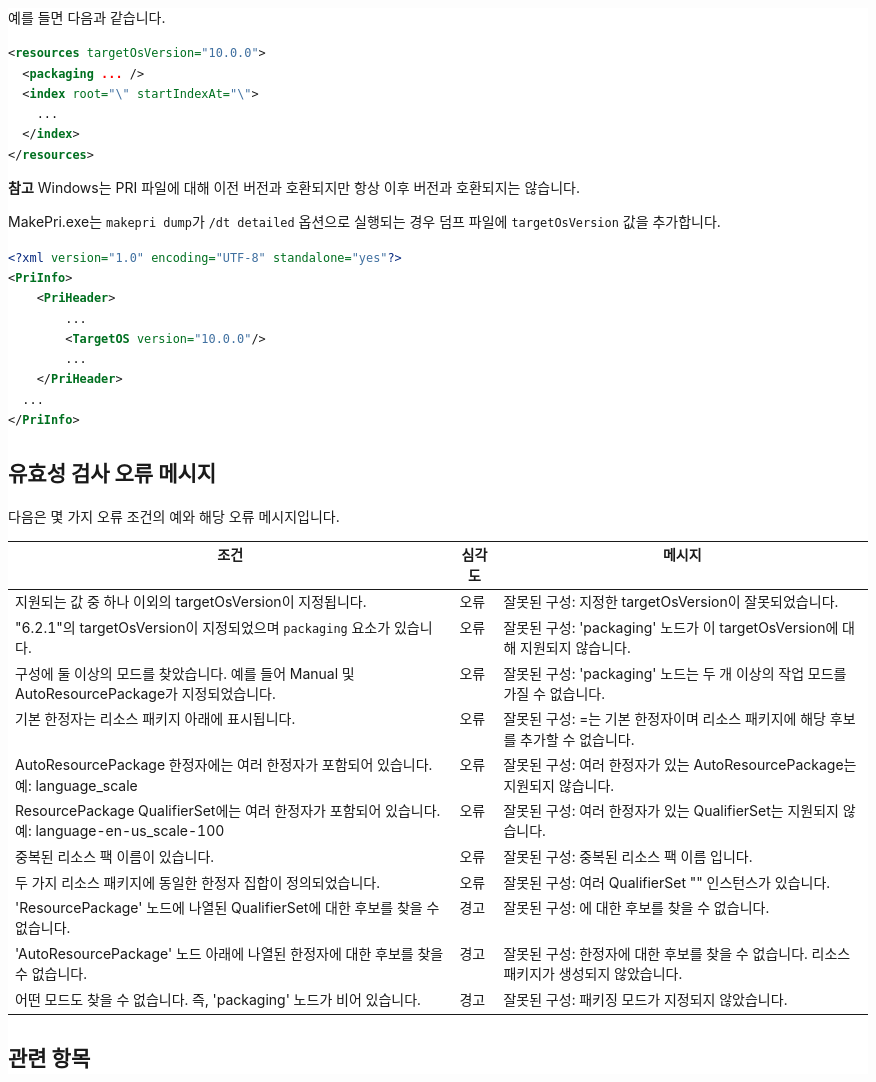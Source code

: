 예를 들면 다음과 같습니다.

```xml
<resources targetOsVersion="10.0.0">
  <packaging ... />
  <index root="\" startIndexAt="\">
    ...
  </index>
</resources>
```

**참고** Windows는 PRI 파일에 대해 이전 버전과 호환되지만 항상 이후 버전과 호환되지는 않습니다.

MakePri.exe는 `makepri dump`가 `/dt detailed` 옵션으로 실행되는 경우 덤프 파일에 `targetOsVersion` 값을 추가합니다.

```xml
<?xml version="1.0" encoding="UTF-8" standalone="yes"?>
<PriInfo>
    <PriHeader>
        ...
        <TargetOS version="10.0.0"/>
        ...
    </PriHeader>
  ...
</PriInfo>
```

## <a name="validation-error-messages"></a>유효성 검사 오류 메시지

다음은 몇 가지 오류 조건의 예와 해당 오류 메시지입니다.

| 조건 | 심각도 | 메시지 |
| --------- | -------- | ------- |
| 지원되는 값 중 하나 이외의 targetOsVersion이 지정됩니다. | 오류 | 잘못된 구성: 지정한 targetOsVersion이 잘못되었습니다. |
| "6.2.1"의 targetOsVersion이 지정되었으며 `packaging` 요소가 있습니다. | 오류 | 잘못된 구성: 'packaging' 노드가 이 targetOsVersion에 대해 지원되지 않습니다. |
| 구성에 둘 이상의 모드를 찾았습니다. 예를 들어 Manual 및 AutoResourcePackage가 지정되었습니다. | 오류 | 잘못된 구성: 'packaging' 노드는 두 개 이상의 작업 모드를 가질 수 없습니다. |
| 기본 한정자는 리소스 패키지 아래에 표시됩니다. | 오류 | 잘못된 구성: <Qualifiername>=<QualifierValue>는 기본 한정자이며 리소스 패키지에 해당 후보를 추가할 수 없습니다. |
| AutoResourcePackage 한정자에는 여러 한정자가 포함되어 있습니다. 예: language_scale | 오류 | 잘못된 구성: 여러 한정자가 있는 AutoResourcePackage는 지원되지 않습니다. |
| ResourcePackage QualifierSet에는 여러 한정자가 포함되어 있습니다. 예: language-en-us_scale-100 | 오류 | 잘못된 구성: 여러 한정자가 있는 QualifierSet는 지원되지 않습니다. |
| 중복된 리소스 팩 이름이 있습니다. | 오류 | 잘못된 구성: 중복된 리소스 팩 이름 <rpname>입니다. |
| 두 가지 리소스 패키지에 동일한 한정자 집합이 정의되었습니다. | 오류 | 잘못된 구성: 여러 QualifierSet "<qualifier tags>" 인스턴스가 있습니다. |
| 'ResourcePackage' 노드에 나열된 QualifierSet에 대한 후보를 찾을 수 없습니다. | 경고 | 잘못된 구성: <Resource Package Name>에 대한 후보를 찾을 수 없습니다. |
| 'AutoResourcePackage' 노드 아래에 나열된 한정자에 대한 후보를 찾을 수 없습니다. | 경고 | 잘못된 구성: <qualifier name> 한정자에 대한 후보를 찾을 수 없습니다. 리소스 패키지가 생성되지 않았습니다. |
| 어떤 모드도 찾을 수 없습니다. 즉, 'packaging' 노드가 비어 있습니다. | 경고 | 잘못된 구성: 패키징 모드가 지정되지 않았습니다. |

## <a name="related-topics"></a>관련 항목
